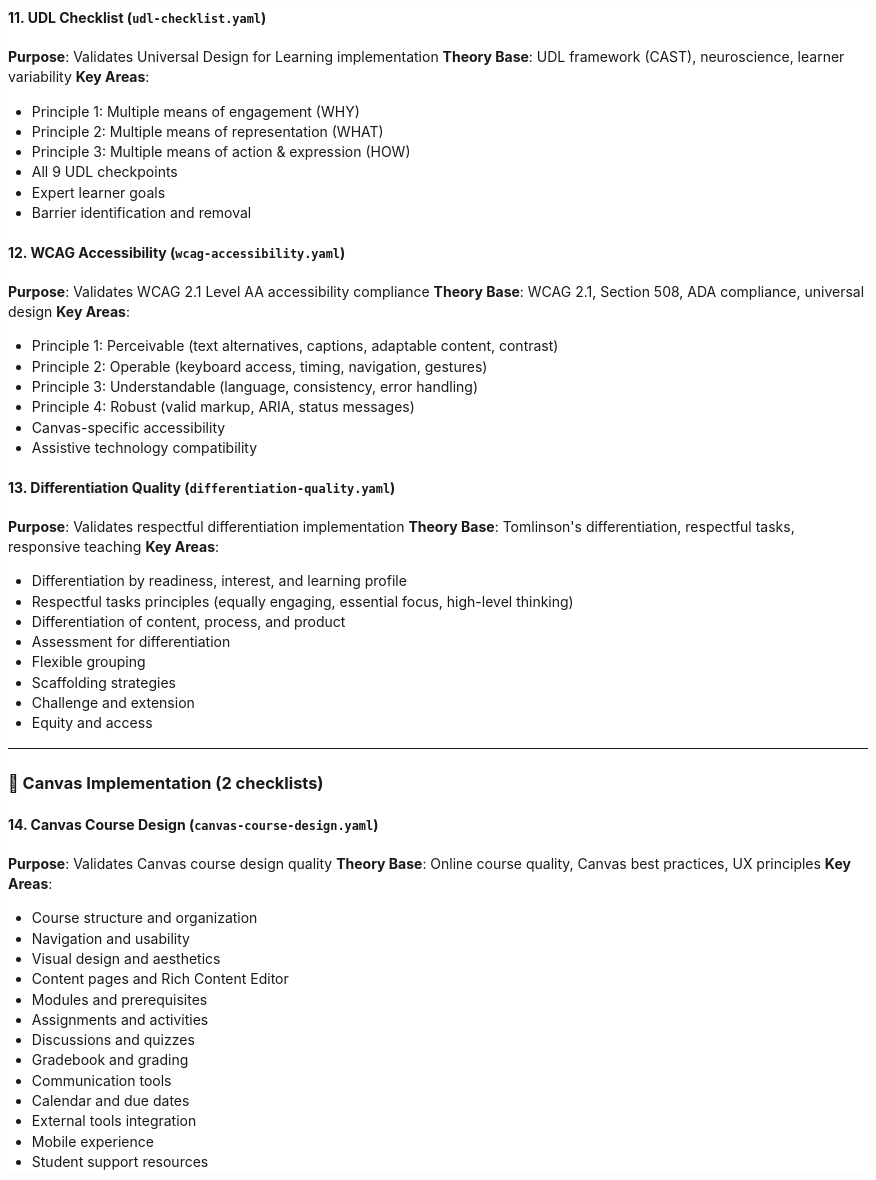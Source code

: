 #### 11. UDL Checklist (`udl-checklist.yaml`)
**Purpose**: Validates Universal Design for Learning implementation
**Theory Base**: UDL framework (CAST), neuroscience, learner variability
**Key Areas**:
- Principle 1: Multiple means of engagement (WHY)
- Principle 2: Multiple means of representation (WHAT)
- Principle 3: Multiple means of action & expression (HOW)
- All 9 UDL checkpoints
- Expert learner goals
- Barrier identification and removal

#### 12. WCAG Accessibility (`wcag-accessibility.yaml`)
**Purpose**: Validates WCAG 2.1 Level AA accessibility compliance
**Theory Base**: WCAG 2.1, Section 508, ADA compliance, universal design
**Key Areas**:
- Principle 1: Perceivable (text alternatives, captions, adaptable content, contrast)
- Principle 2: Operable (keyboard access, timing, navigation, gestures)
- Principle 3: Understandable (language, consistency, error handling)
- Principle 4: Robust (valid markup, ARIA, status messages)
- Canvas-specific accessibility
- Assistive technology compatibility

#### 13. Differentiation Quality (`differentiation-quality.yaml`)
**Purpose**: Validates respectful differentiation implementation
**Theory Base**: Tomlinson's differentiation, respectful tasks, responsive teaching
**Key Areas**:
- Differentiation by readiness, interest, and learning profile
- Respectful tasks principles (equally engaging, essential focus, high-level thinking)
- Differentiation of content, process, and product
- Assessment for differentiation
- Flexible grouping
- Scaffolding strategies
- Challenge and extension
- Equity and access

---

### 🎨 Canvas Implementation (2 checklists)

#### 14. Canvas Course Design (`canvas-course-design.yaml`)
**Purpose**: Validates Canvas course design quality
**Theory Base**: Online course quality, Canvas best practices, UX principles
**Key Areas**:
- Course structure and organization
- Navigation and usability
- Visual design and aesthetics
- Content pages and Rich Content Editor
- Modules and prerequisites
- Assignments and activities
- Discussions and quizzes
- Gradebook and grading
- Communication tools
- Calendar and due dates
- External tools integration
- Mobile experience
- Student support resources
